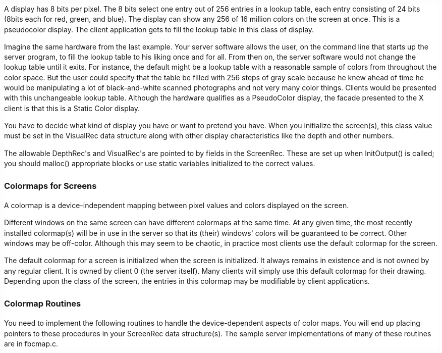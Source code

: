 A display has 8 bits per pixel. The 8 bits select one entry out of 256
entries in a lookup table, each entry consisting of 24 bits (8bits each
for red, green, and blue). The display can show any 256 of 16 million
colors on the screen at once. This is a pseudocolor display. The client
application gets to fill the lookup table in this class of display.

Imagine the same hardware from the last example. Your server software
allows the user, on the command line that starts up the server program,
to fill the lookup table to his liking once and for all. From then on,
the server software would not change the lookup table until it exits.
For instance, the default might be a lookup table with a reasonable
sample of colors from throughout the color space. But the user could
specify that the table be filled with 256 steps of gray scale because he
knew ahead of time he would be manipulating a lot of black-and-white
scanned photographs and not very many color things. Clients would be
presented with this unchangeable lookup table. Although the hardware
qualifies as a PseudoColor display, the facade presented to the X client
is that this is a Static Color display.

You have to decide what kind of display you have or want to pretend you
have. When you initialize the screen(s), this class value must be set in
the VisualRec data structure along with other display characteristics
like the depth and other numbers.

The allowable DepthRec's and VisualRec's are pointed to by fields in the
ScreenRec. These are set up when InitOutput() is called; you should
malloc() appropriate blocks or use static variables initialized to the
correct values.

### Colormaps for Screens

A colormap is a device-independent mapping between pixel values and
colors displayed on the screen.

Different windows on the same screen can have different colormaps at the
same time. At any given time, the most recently installed colormap(s)
will be in use in the server so that its (their) windows' colors will be
guaranteed to be correct. Other windows may be off-color. Although this
may seem to be chaotic, in practice most clients use the default
colormap for the screen.

The default colormap for a screen is initialized when the screen is
initialized. It always remains in existence and is not owned by any
regular client. It is owned by client 0 (the server itself). Many
clients will simply use this default colormap for their drawing.
Depending upon the class of the screen, the entries in this colormap may
be modifiable by client applications.

### Colormap Routines

You need to implement the following routines to handle the
device-dependent aspects of color maps. You will end up placing pointers
to these procedures in your ScreenRec data structure(s). The sample
server implementations of many of these routines are in fbcmap.c.
